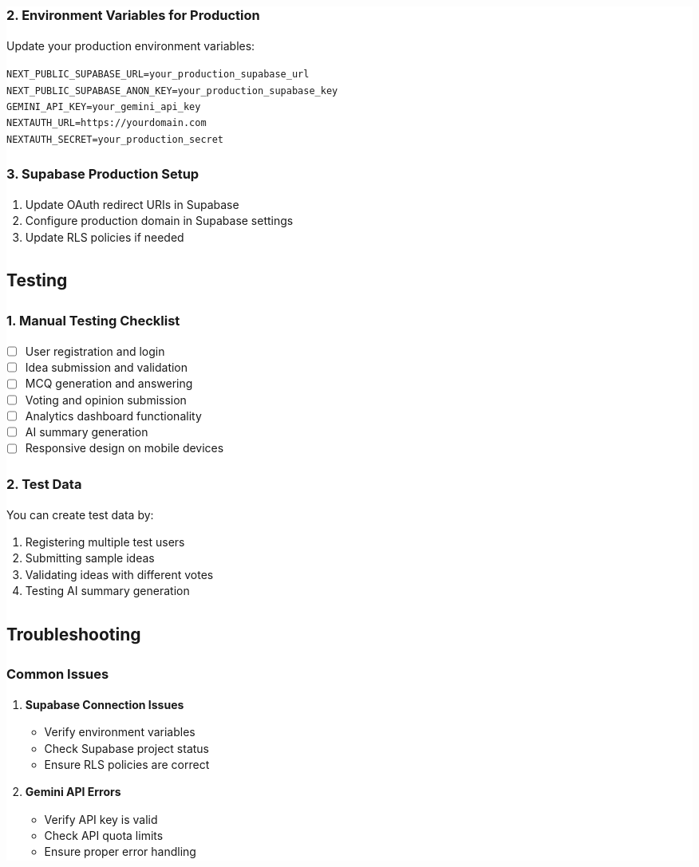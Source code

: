 ### 2. Environment Variables for Production

Update your production environment variables:

```env
NEXT_PUBLIC_SUPABASE_URL=your_production_supabase_url
NEXT_PUBLIC_SUPABASE_ANON_KEY=your_production_supabase_key
GEMINI_API_KEY=your_gemini_api_key
NEXTAUTH_URL=https://yourdomain.com
NEXTAUTH_SECRET=your_production_secret
```

### 3. Supabase Production Setup

1. Update OAuth redirect URIs in Supabase
2. Configure production domain in Supabase settings
3. Update RLS policies if needed

## Testing

### 1. Manual Testing Checklist

- [ ] User registration and login
- [ ] Idea submission and validation
- [ ] MCQ generation and answering
- [ ] Voting and opinion submission
- [ ] Analytics dashboard functionality
- [ ] AI summary generation
- [ ] Responsive design on mobile devices

### 2. Test Data

You can create test data by:
1. Registering multiple test users
2. Submitting sample ideas
3. Validating ideas with different votes
4. Testing AI summary generation

## Troubleshooting

### Common Issues

1. **Supabase Connection Issues**
   - Verify environment variables
   - Check Supabase project status
   - Ensure RLS policies are correct

2. **Gemini API Errors**
   - Verify API key is valid
   - Check API quota limits
   - Ensure proper error handling
